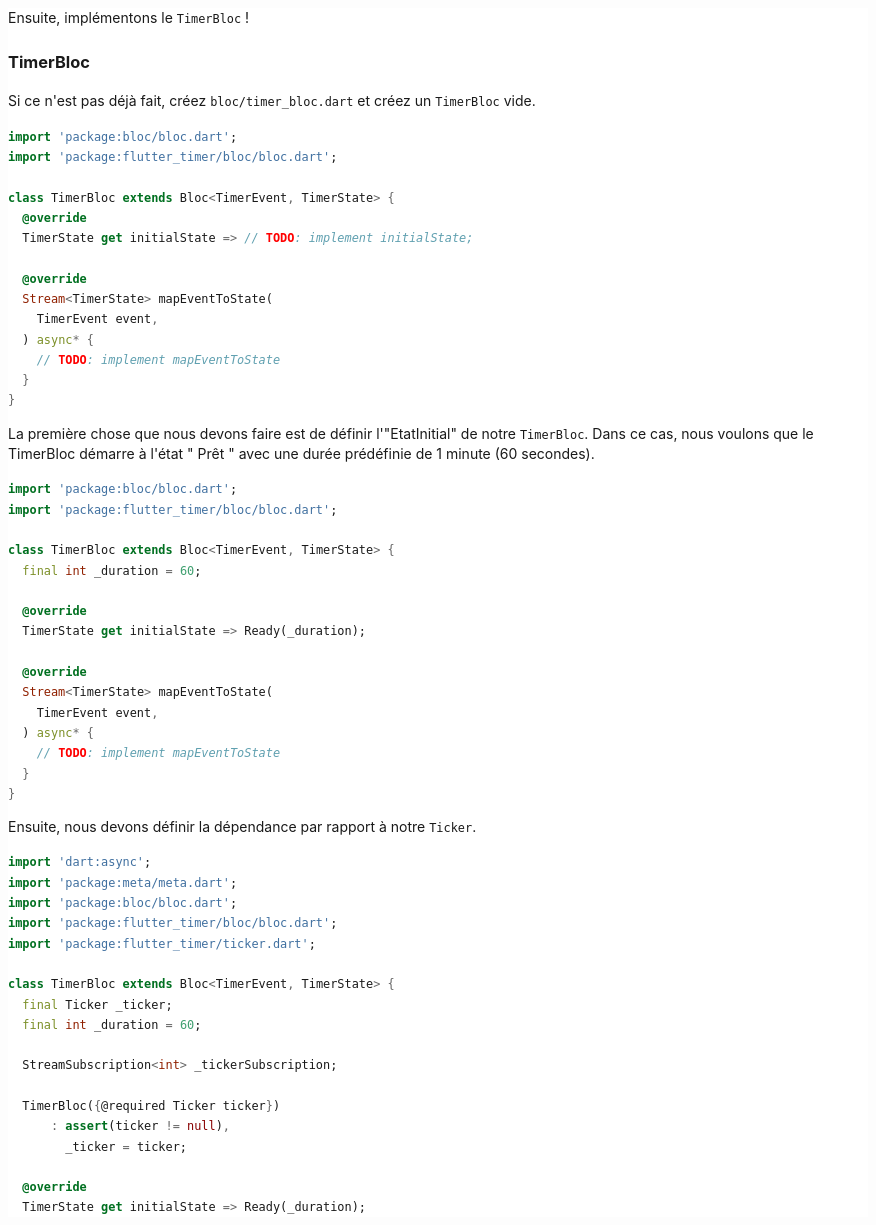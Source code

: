 Ensuite, implémentons le `TimerBloc` !

### TimerBloc

Si ce n'est pas déjà fait, créez `bloc/timer_bloc.dart` et créez un `TimerBloc` vide.
```dart
import 'package:bloc/bloc.dart';
import 'package:flutter_timer/bloc/bloc.dart';

class TimerBloc extends Bloc<TimerEvent, TimerState> {
  @override
  TimerState get initialState => // TODO: implement initialState;

  @override
  Stream<TimerState> mapEventToState(
    TimerEvent event,
  ) async* {
    // TODO: implement mapEventToState
  }
}
```

La première chose que nous devons faire est de définir l'"EtatInitial" de notre `TimerBloc`. Dans ce cas, nous voulons que le TimerBloc démarre à l'état " Prêt " avec une durée prédéfinie de 1 minute (60 secondes).
```dart
import 'package:bloc/bloc.dart';
import 'package:flutter_timer/bloc/bloc.dart';

class TimerBloc extends Bloc<TimerEvent, TimerState> {
  final int _duration = 60;

  @override
  TimerState get initialState => Ready(_duration);

  @override
  Stream<TimerState> mapEventToState(
    TimerEvent event,
  ) async* {
    // TODO: implement mapEventToState
  }
}
```

Ensuite, nous devons définir la dépendance par rapport à notre `Ticker`.

```dart
import 'dart:async';
import 'package:meta/meta.dart';
import 'package:bloc/bloc.dart';
import 'package:flutter_timer/bloc/bloc.dart';
import 'package:flutter_timer/ticker.dart';

class TimerBloc extends Bloc<TimerEvent, TimerState> {
  final Ticker _ticker;
  final int _duration = 60;

  StreamSubscription<int> _tickerSubscription;

  TimerBloc({@required Ticker ticker})
      : assert(ticker != null),
        _ticker = ticker;

  @override
  TimerState get initialState => Ready(_duration);

```